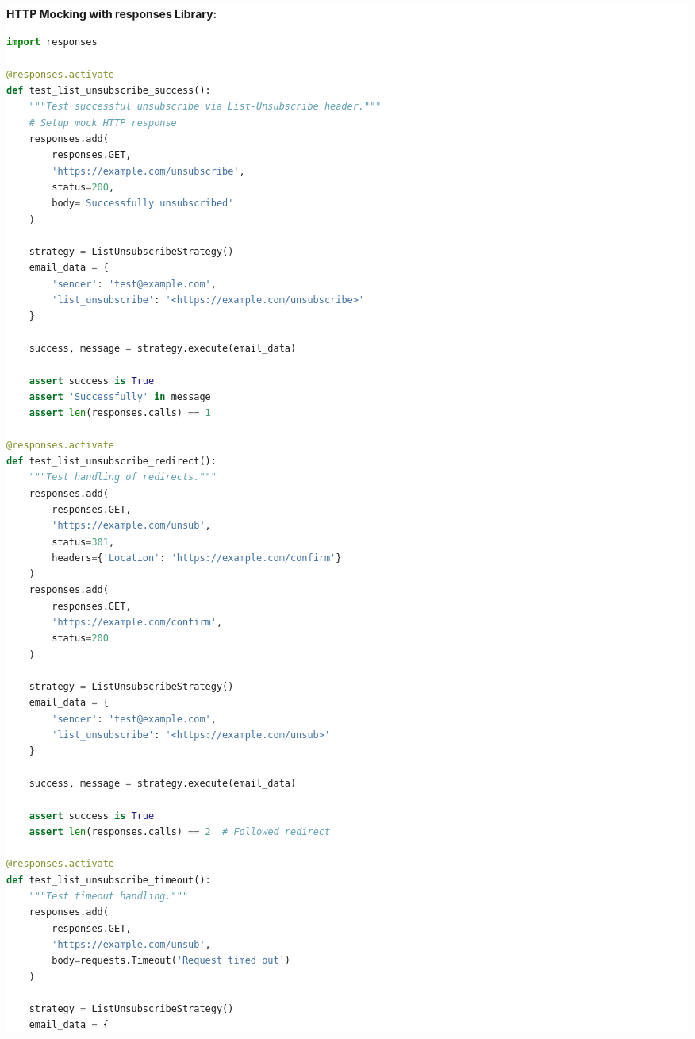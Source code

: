 **HTTP Mocking with responses Library:**
```python
import responses

@responses.activate
def test_list_unsubscribe_success():
    """Test successful unsubscribe via List-Unsubscribe header."""
    # Setup mock HTTP response
    responses.add(
        responses.GET,
        'https://example.com/unsubscribe',
        status=200,
        body='Successfully unsubscribed'
    )
    
    strategy = ListUnsubscribeStrategy()
    email_data = {
        'sender': 'test@example.com',
        'list_unsubscribe': '<https://example.com/unsubscribe>'
    }
    
    success, message = strategy.execute(email_data)
    
    assert success is True
    assert 'Successfully' in message
    assert len(responses.calls) == 1

@responses.activate
def test_list_unsubscribe_redirect():
    """Test handling of redirects."""
    responses.add(
        responses.GET,
        'https://example.com/unsub',
        status=301,
        headers={'Location': 'https://example.com/confirm'}
    )
    responses.add(
        responses.GET,
        'https://example.com/confirm',
        status=200
    )
    
    strategy = ListUnsubscribeStrategy()
    email_data = {
        'sender': 'test@example.com',
        'list_unsubscribe': '<https://example.com/unsub>'
    }
    
    success, message = strategy.execute(email_data)
    
    assert success is True
    assert len(responses.calls) == 2  # Followed redirect

@responses.activate
def test_list_unsubscribe_timeout():
    """Test timeout handling."""
    responses.add(
        responses.GET,
        'https://example.com/unsub',
        body=requests.Timeout('Request timed out')
    )
    
    strategy = ListUnsubscribeStrategy()
    email_data = {
```